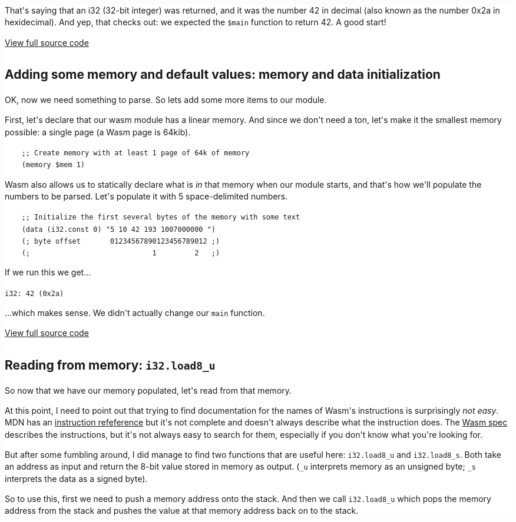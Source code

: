 That's saying that an i32 (32-bit integer) was returned, and it was the number 42 in decimal (also known as the number 0x2a in hexidecimal). And yep, that checks out: we expected the `$main` function to return 42. A good start!

[View full source code][figure-01]


## Adding some memory and default values: memory and data initialization

OK, now we need something to parse. So lets add some more items to our module.

First, let's declare that our wasm module has a linear memory. And since we don't need a ton, let's make it the smallest memory possible: a single page (a Wasm page is 64kib).

```wasm
    ;; Create memory with at least 1 page of 64k of memory
    (memory $mem 1)
```

Wasm also allows us to statically declare what is *in* that memory when our module starts, and that's how we'll populate the numbers to be parsed. Let's populate it with 5 space-delimited numbers.

```wasm
    ;; Initialize the first several bytes of the memory with some text
    (data (i32.const 0) "5 10 42 193 1007000000 ")
    (; byte offset       01234567890123456789012 ;)
    (;                             1         2   ;)
```

If we run this we get...

```
i32: 42 (0x2a)
```

...which makes sense. We didn't actually change our `main` function.

[View full source code][figure-02]

## Reading from memory: `i32.load8_u`

So now that we have our memory populated, let's read from that memory.

At this point, I need to point out that trying to find documentation for the names of Wasm's instructions is surprisingly *not easy*. MDN has an [instruction refeference](https://developer.mozilla.org/en-US/docs/WebAssembly/Reference) but it's not complete and doesn't always describe what the instruction does. The [Wasm spec](https://webassembly.github.io/spec/core/syntax/instructions.html) describes the instructions, but it's not always easy to search for them, especially if you don't know what you're looking for.

But after some fumbling around, I did manage to find two functions that are useful here: `i32.load8_u` and `i32.load8_s`. Both take an address as input and return the 8-bit value stored in memory as output. (`_u` interprets memory as an unsigned byte; `_s` interprets the data as a signed byte).

So to use this, first we need to push a memory address onto the stack. And then we call `i32.load8_u` which pops the memory address from the stack and pushes the value at that memory address back on to the stack.


[Advent of Code]: https://adventofcode.com/
[WebAssembly]: https://webassembly.org/
[Wasmtime]: https://wasmtime.dev/
[wat]: https://developer.mozilla.org/en-US/docs/WebAssembly/Understanding_the_text_format
[two's-complement]: https://en.wikipedia.org/wiki/Two's_complement
[figure-01]: https://gist.github.com/bryanburgers/a2837026fff8d32de5131f488336f0c1#file-figure-01-wat
[figure-02]: https://gist.github.com/bryanburgers/a2837026fff8d32de5131f488336f0c1#file-figure-02-wat
[figure-03]: https://gist.github.com/bryanburgers/a2837026fff8d32de5131f488336f0c1#file-figure-03-wat
[figure-04]: https://gist.github.com/bryanburgers/a2837026fff8d32de5131f488336f0c1#file-figure-04-wat
[figure-05]: https://gist.github.com/bryanburgers/a2837026fff8d32de5131f488336f0c1#file-figure-05-wat
[figure-06]: https://gist.github.com/bryanburgers/a2837026fff8d32de5131f488336f0c1#file-figure-06-wat
[figure-07]: https://gist.github.com/bryanburgers/a2837026fff8d32de5131f488336f0c1#file-figure-07-wat
[figure-08]: https://gist.github.com/bryanburgers/a2837026fff8d32de5131f488336f0c1#file-figure-08-wat
[figure-09]: https://gist.github.com/bryanburgers/a2837026fff8d32de5131f488336f0c1#file-figure-09-wat
[figure-10]: https://gist.github.com/bryanburgers/a2837026fff8d32de5131f488336f0c1#file-figure-10-wat
[figure-11]: https://gist.github.com/bryanburgers/a2837026fff8d32de5131f488336f0c1#file-figure-11-wat
[figure-12]: https://gist.github.com/bryanburgers/a2837026fff8d32de5131f488336f0c1#file-figure-12-wat